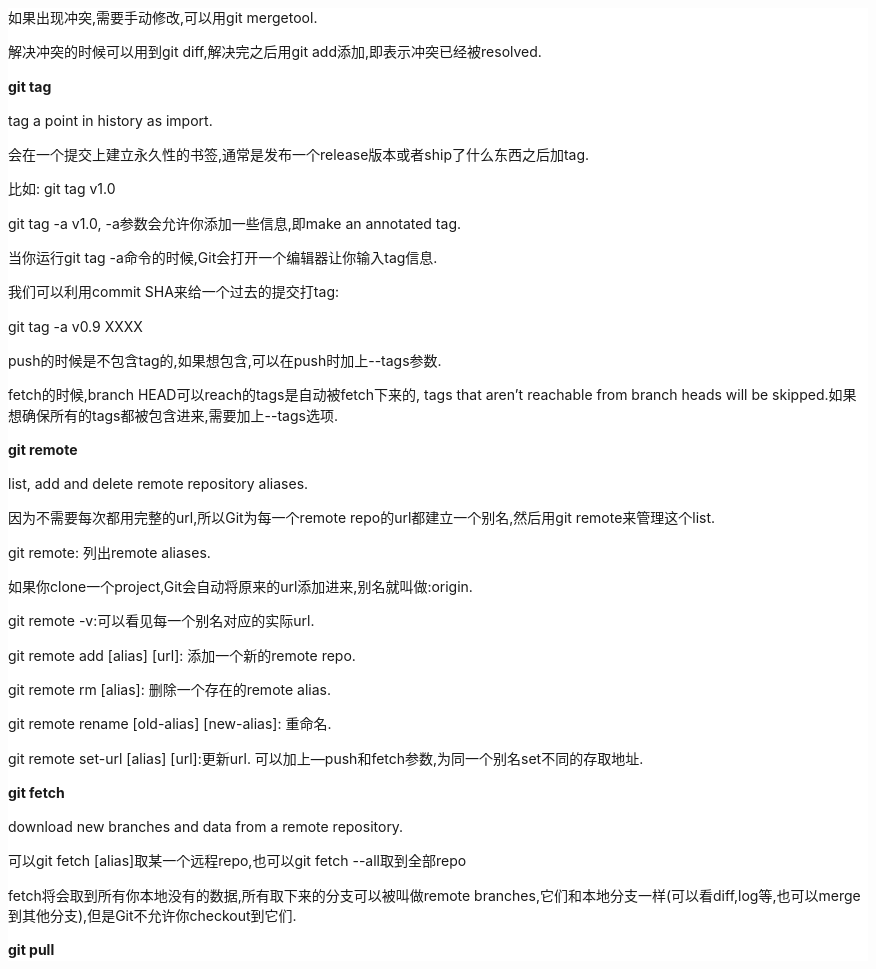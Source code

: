  

   如果出现冲突,需要手动修改,可以用git mergetool.

   解决冲突的时候可以用到git diff,解决完之后用git add添加,即表示冲突已经被resolved.

 

**git tag**

   tag a point in history as import.

   会在一个提交上建立永久性的书签,通常是发布一个release版本或者ship了什么东西之后加tag.

   比如: git tag v1.0

   git tag -a v1.0, -a参数会允许你添加一些信息,即make an annotated tag.

   当你运行git tag -a命令的时候,Git会打开一个编辑器让你输入tag信息.

   

   我们可以利用commit SHA来给一个过去的提交打tag:

   git tag -a v0.9 XXXX

 

   push的时候是不包含tag的,如果想包含,可以在push时加上--tags参数.

   fetch的时候,branch HEAD可以reach的tags是自动被fetch下来的, tags that aren’t reachable from branch heads will be skipped.如果想确保所有的tags都被包含进来,需要加上--tags选项.

 

**git remote**

   list, add and delete remote repository aliases.

   因为不需要每次都用完整的url,所以Git为每一个remote repo的url都建立一个别名,然后用git remote来管理这个list.

   git remote: 列出remote aliases.

   如果你clone一个project,Git会自动将原来的url添加进来,别名就叫做:origin.

   git remote -v:可以看见每一个别名对应的实际url.

   git remote add [alias] [url]: 添加一个新的remote repo.

   git remote rm [alias]: 删除一个存在的remote alias.

   git remote rename [old-alias] [new-alias]: 重命名.

   git remote set-url [alias] [url]:更新url. 可以加上—push和fetch参数,为同一个别名set不同的存取地址.

 

**git fetch**

   download new branches and data from a remote repository.

   可以git fetch [alias]取某一个远程repo,也可以git fetch --all取到全部repo

   fetch将会取到所有你本地没有的数据,所有取下来的分支可以被叫做remote branches,它们和本地分支一样(可以看diff,log等,也可以merge到其他分支),但是Git不允许你checkout到它们. 

 

**git pull**
